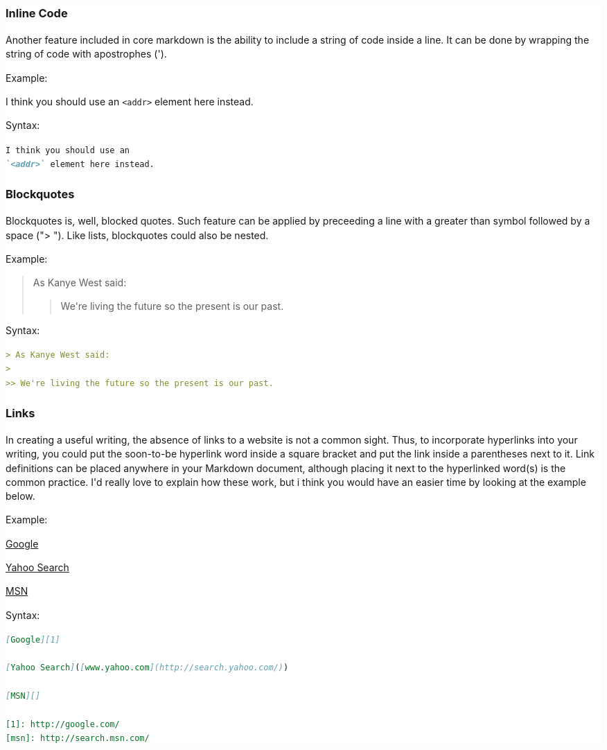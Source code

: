### Inline Code

Another feature included in core markdown is the ability to include a string of code inside a line. It can be done by wrapping the string of code with apostrophes (').

Example:

I think you should use an
`<addr>` element here instead.

Syntax:

```md
I think you should use an
`<addr>` element here instead.
```

### Blockquotes

Blockquotes is, well, blocked quotes. Such feature can be applied by preceeding a line with a greater than symbol followed by a space ("> "). Like lists, blockquotes could also be nested.

Example:

> As Kanye West said:
>
>> We're living the future so the present is our past.

Syntax:

```md
> As Kanye West said:
>
>> We're living the future so the present is our past.
```

### Links

In creating a useful writing, the absence of links to a website is not a common sight. Thus, to incorporate hyperlinks into your writing, you could put the soon-to-be hyperlink word inside a square bracket and put the link inside a parentheses next to it. Link definitions can be placed anywhere in your Markdown document, although placing it next to the hyperlinked word(s) is the common practice. I'd really love to explain how these work, but i think you would have an easier time by looking at the example below.

Example:

[Google][1]

[Yahoo Search]([www.yahoo.com](http://search.yahoo.com/))

[MSN][]

[1]: http://google.com/
[msn]: http://search.msn.com/

Syntax:

```md
[Google][1]

[Yahoo Search]([www.yahoo.com](http://search.yahoo.com/))

[MSN][]

[1]: http://google.com/
[msn]: http://search.msn.com/
```
